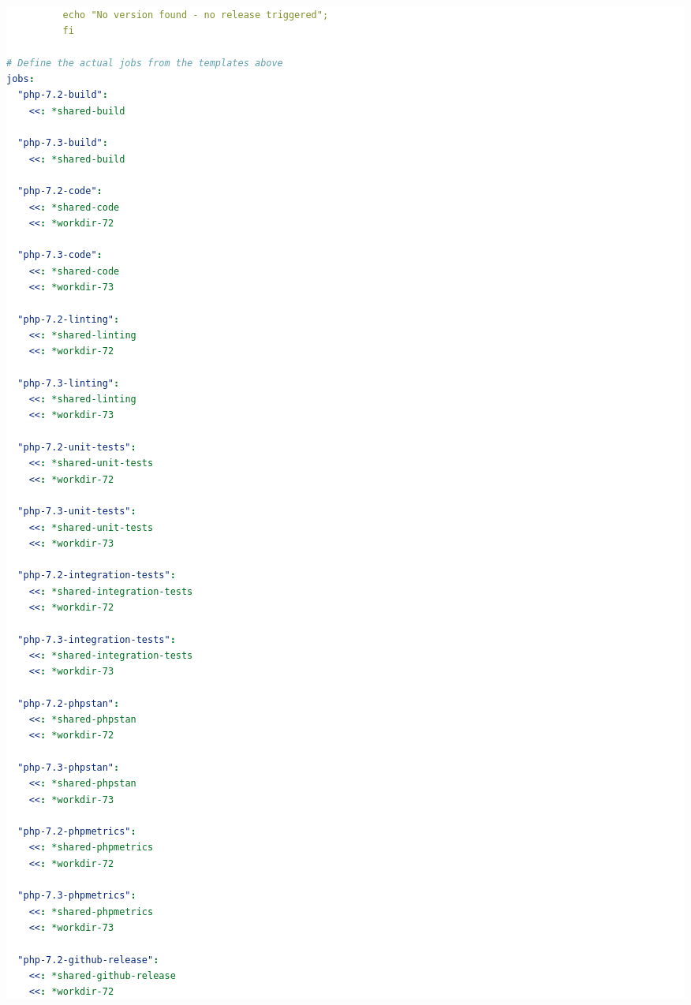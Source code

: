 ```yaml
          echo "No version found - no release triggered";
          fi

# Define the actual jobs from the templates above
jobs:
  "php-7.2-build":
    <<: *shared-build

  "php-7.3-build":
    <<: *shared-build

  "php-7.2-code":
    <<: *shared-code
    <<: *workdir-72

  "php-7.3-code":
    <<: *shared-code
    <<: *workdir-73

  "php-7.2-linting":
    <<: *shared-linting
    <<: *workdir-72

  "php-7.3-linting":
    <<: *shared-linting
    <<: *workdir-73

  "php-7.2-unit-tests":
    <<: *shared-unit-tests
    <<: *workdir-72

  "php-7.3-unit-tests":
    <<: *shared-unit-tests
    <<: *workdir-73

  "php-7.2-integration-tests":
    <<: *shared-integration-tests
    <<: *workdir-72

  "php-7.3-integration-tests":
    <<: *shared-integration-tests
    <<: *workdir-73

  "php-7.2-phpstan":
    <<: *shared-phpstan
    <<: *workdir-72

  "php-7.3-phpstan":
    <<: *shared-phpstan
    <<: *workdir-73

  "php-7.2-phpmetrics":
    <<: *shared-phpmetrics
    <<: *workdir-72

  "php-7.3-phpmetrics":
    <<: *shared-phpmetrics
    <<: *workdir-73

  "php-7.2-github-release":
    <<: *shared-github-release
    <<: *workdir-72

```
